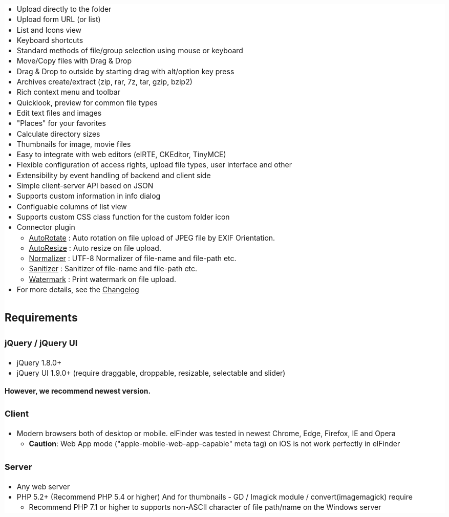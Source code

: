  * Upload directly to the folder
 * Upload form URL (or list)
 * List and Icons view
 * Keyboard shortcuts
 * Standard methods of file/group selection using mouse or keyboard
 * Move/Copy files with Drag & Drop
 * Drag & Drop to outside by starting drag with alt/option key press
 * Archives create/extract (zip, rar, 7z, tar, gzip, bzip2)
 * Rich context menu and toolbar
 * Quicklook, preview for common file types
 * Edit text files and images
 * "Places" for your favorites
 * Calculate directory sizes
 * Thumbnails for image, movie files
 * Easy to integrate with web editors (elRTE, CKEditor, TinyMCE)
 * Flexible configuration of access rights, upload file types, user interface
   and other
 * Extensibility by event handling of backend and client side
 * Simple client-server API based on JSON
 * Supports custom information in info dialog
 * Configuable columns of list view
 * Supports custom CSS class function for the custom folder icon
 * Connector plugin
     * [AutoRotate](https://github.com/Studio-42/elFinder/blob/2.1-src/php/plugins/AutoRotate/plugin.php) : Auto rotation on file upload of JPEG file by EXIF Orientation.
     * [AutoResize](https://github.com/Studio-42/elFinder/blob/2.1-src/php/plugins/AutoResize/plugin.php) : Auto resize on file upload.
     * [Normalizer](https://github.com/Studio-42/elFinder/blob/2.1-src/php/plugins/Normalizer/plugin.php) : UTF-8 Normalizer of file-name and file-path etc.
     * [Sanitizer](https://github.com/Studio-42/elFinder/blob/2.1-src/php/plugins/Sanitizer/plugin.php) : Sanitizer of file-name and file-path etc.
     * [Watermark](https://github.com/Studio-42/elFinder/blob/2.1-src/php/plugins/Watermark/plugin.php) : Print watermark on file upload.
 * For more details, see the [Changelog](https://github.com/Studio-42/elFinder/blob/master/Changelog)

Requirements
------------
### jQuery / jQuery UI
 * jQuery 1.8.0+
 * jQuery UI 1.9.0+ (require draggable, droppable, resizable, selectable and slider)

**However, we recommend newest version.**

### Client
 * Modern browsers both of desktop or mobile. elFinder was tested in newest Chrome, Edge, Firefox, IE and Opera
     - **Caution**: Web App mode ("apple-mobile-web-app-capable" meta tag) on iOS is not work perfectly in elFinder

### Server
 * Any web server
 * PHP 5.2+ (Recommend PHP 5.4 or higher) And for thumbnails - GD / Imagick module / convert(imagemagick) require
     * Recommend PHP 7.1 or higher to supports non-ASCII character of file path/name on the Windows server
